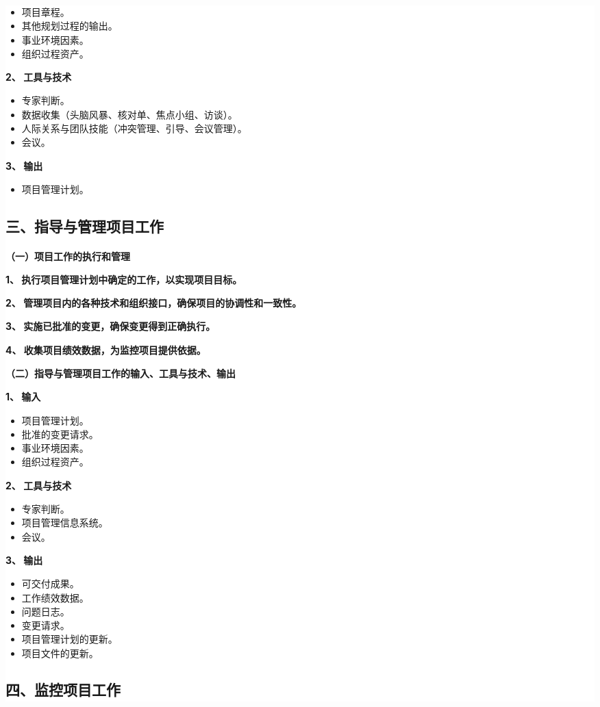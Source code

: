 - 项目章程。
- 其他规划过程的输出。
- 事业环境因素。
- 组织过程资产。

**2、 工具与技术**

- 专家判断。
- 数据收集（头脑风暴、核对单、焦点小组、访谈）。
- 人际关系与团队技能（冲突管理、引导、会议管理）。
- 会议。

**3、 输出**

- 项目管理计划。

## 三、指导与管理项目工作

**（一）项目工作的执行和管理**


**1、 执行项目管理计划中确定的工作，以实现项目目标。**


**2、 管理项目内的各种技术和组织接口，确保项目的协调性和一致性。**


**3、 实施已批准的变更，确保变更得到正确执行。**


**4、 收集项目绩效数据，为监控项目提供依据。**


**（二）指导与管理项目工作的输入、工具与技术、输出**


**1、 输入**

- 项目管理计划。
- 批准的变更请求。
- 事业环境因素。
- 组织过程资产。

**2、 工具与技术**

- 专家判断。
- 项目管理信息系统。
- 会议。

**3、 输出**

- 可交付成果。
- 工作绩效数据。
- 问题日志。
- 变更请求。
- 项目管理计划的更新。
- 项目文件的更新。

## 四、监控项目工作
